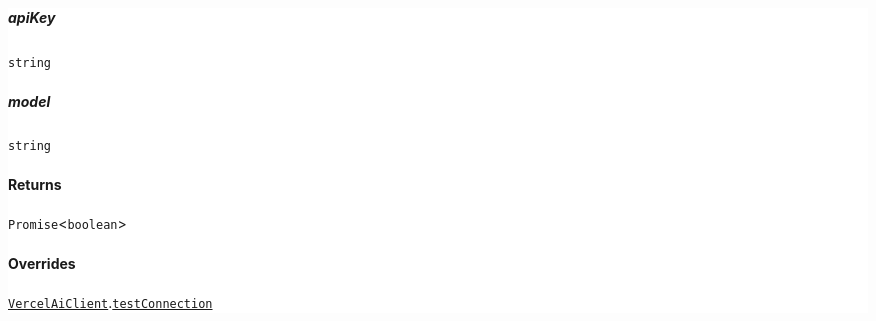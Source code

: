##### apiKey

`string`

##### model

`string`

#### Returns

`Promise`\<`boolean`\>

#### Overrides

[`VercelAiClient`](VercelAiClient.md).[`testConnection`](VercelAiClient.md#testconnection)
